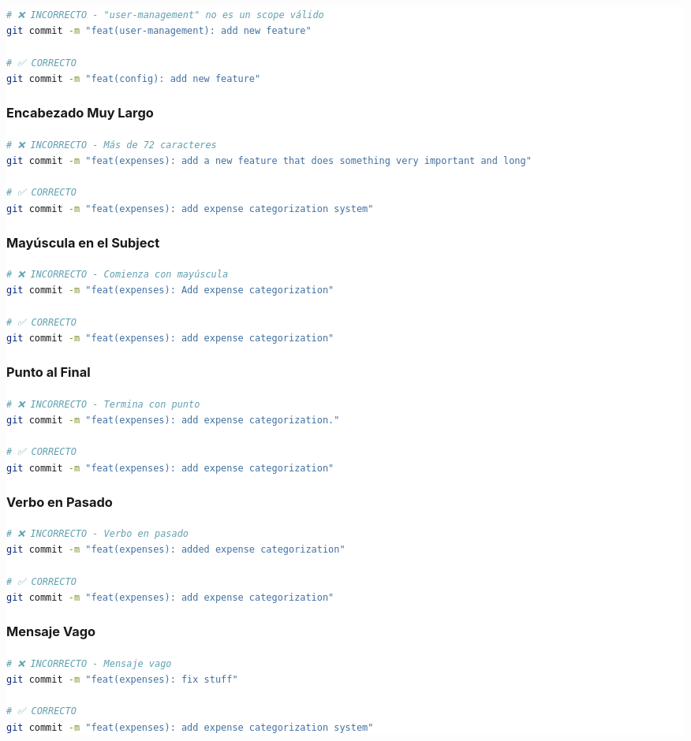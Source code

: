 ```bash
# ❌ INCORRECTO - "user-management" no es un scope válido
git commit -m "feat(user-management): add new feature"

# ✅ CORRECTO
git commit -m "feat(config): add new feature"
```

### Encabezado Muy Largo

```bash
# ❌ INCORRECTO - Más de 72 caracteres
git commit -m "feat(expenses): add a new feature that does something very important and long"

# ✅ CORRECTO
git commit -m "feat(expenses): add expense categorization system"
```

### Mayúscula en el Subject

```bash
# ❌ INCORRECTO - Comienza con mayúscula
git commit -m "feat(expenses): Add expense categorization"

# ✅ CORRECTO
git commit -m "feat(expenses): add expense categorization"
```

### Punto al Final

```bash
# ❌ INCORRECTO - Termina con punto
git commit -m "feat(expenses): add expense categorization."

# ✅ CORRECTO
git commit -m "feat(expenses): add expense categorization"
```

### Verbo en Pasado

```bash
# ❌ INCORRECTO - Verbo en pasado
git commit -m "feat(expenses): added expense categorization"

# ✅ CORRECTO
git commit -m "feat(expenses): add expense categorization"
```

### Mensaje Vago

```bash
# ❌ INCORRECTO - Mensaje vago
git commit -m "feat(expenses): fix stuff"

# ✅ CORRECTO
git commit -m "feat(expenses): add expense categorization system"
```
